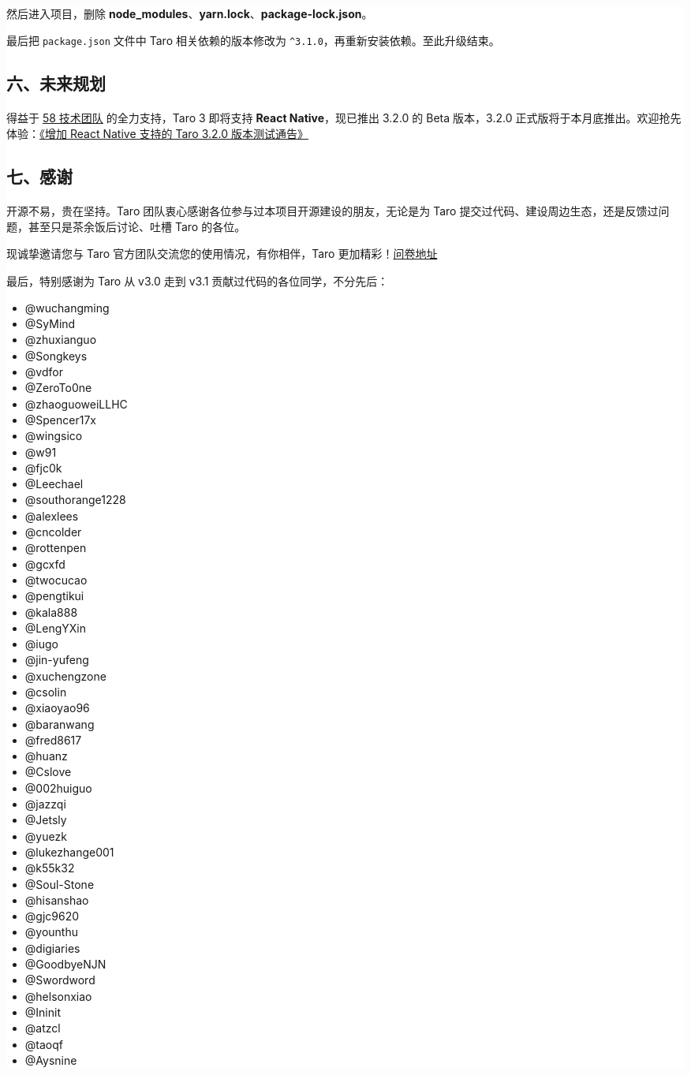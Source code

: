 然后进入项目，删除 **node_modules**、**yarn.lock**、**package-lock.json**。

最后把 `package.json` 文件中 Taro 相关依赖的版本修改为 `^3.1.0`，再重新安装依赖。至此升级结束。

## 六、未来规划

得益于 [58 技术团队](https://github.com/wuba) 的全力支持，Taro 3 即将支持 **React Native**，现已推出 3.2.0 的 Beta 版本，3.2.0 正式版将于本月底推出。欢迎抢先体验：[《增加 React Native 支持的 Taro 3.2.0 版本测试通告》](./2020-12-02-taro-3-2-0-cannary-1)

## 七、感谢

开源不易，贵在坚持。Taro 团队衷心感谢各位参与过本项目开源建设的朋友，无论是为 Taro 提交过代码、建设周边生态，还是反馈过问题，甚至只是茶余饭后讨论、吐槽 Taro 的各位。

现诚挚邀请您与 Taro 官方团队交流您的使用情况，有你相伴，Taro 更加精彩！[问卷地址](https://wj.qq.com/s2/6494361/09cf)

最后，特别感谢为 Taro 从 v3.0 走到 v3.1 贡献过代码的各位同学，不分先后：

- @wuchangming
- @SyMind
- @zhuxianguo
- @Songkeys
- @vdfor
- @ZeroTo0ne
- @zhaoguoweiLLHC
- @Spencer17x
- @wingsico
- @w91
- @fjc0k
- @Leechael
- @southorange1228
- @alexlees
- @cncolder
- @rottenpen
- @gcxfd
- @twocucao
- @pengtikui
- @kala888
- @LengYXin
- @iugo
- @jin-yufeng
- @xuchengzone
- @csolin
- @xiaoyao96
- @baranwang
- @fred8617
- @huanz
- @Cslove
- @002huiguo
- @jazzqi
- @Jetsly
- @yuezk
- @lukezhange001
- @k55k32
- @Soul-Stone
- @hisanshao
- @gjc9620
- @younthu
- @digiaries
- @GoodbyeNJN
- @Swordword
- @helsonxiao
- @Ininit
- @atzcl
- @taoqf
- @Aysnine